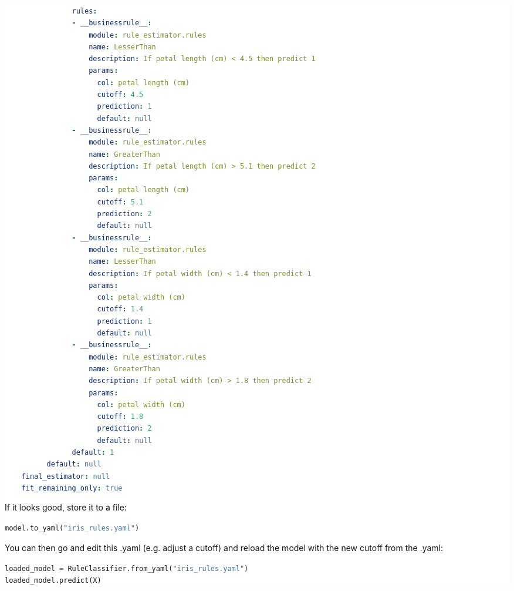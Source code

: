 ```yaml
                rules:
                - __businessrule__:
                    module: rule_estimator.rules
                    name: LesserThan
                    description: If petal length (cm) < 4.5 then predict 1
                    params:
                      col: petal length (cm)
                      cutoff: 4.5
                      prediction: 1
                      default: null
                - __businessrule__:
                    module: rule_estimator.rules
                    name: GreaterThan
                    description: If petal length (cm) > 5.1 then predict 2
                    params:
                      col: petal length (cm)
                      cutoff: 5.1
                      prediction: 2
                      default: null
                - __businessrule__:
                    module: rule_estimator.rules
                    name: LesserThan
                    description: If petal width (cm) < 1.4 then predict 1
                    params:
                      col: petal width (cm)
                      cutoff: 1.4
                      prediction: 1
                      default: null
                - __businessrule__:
                    module: rule_estimator.rules
                    name: GreaterThan
                    description: If petal width (cm) > 1.8 then predict 2
                    params:
                      col: petal width (cm)
                      cutoff: 1.8
                      prediction: 2
                      default: null
                default: 1
          default: null
    final_estimator: null
    fit_remaining_only: true
```

If it looks good, store it to a file:

```python
model.to_yaml("iris_rules.yaml")
```

You can then go and edit this .yaml (e.g. adjust a cutoff) and reload
the model with the new cutoff from the .yaml:

```python
loaded_model = RuleClassifier.from_yaml("iris_rules.yaml")
loaded_model.predict(X)
```
